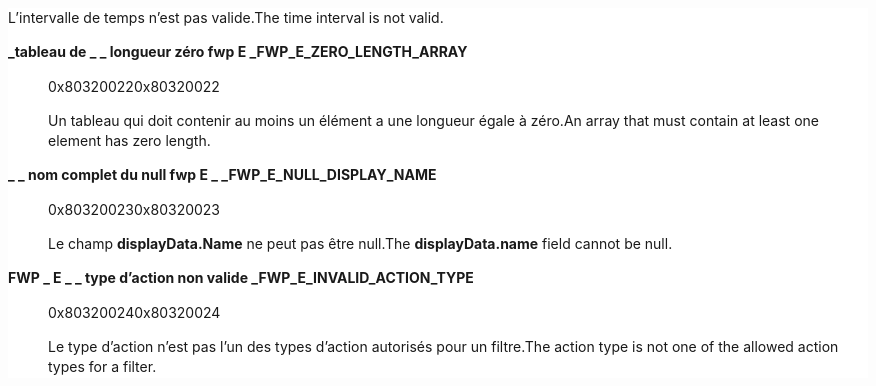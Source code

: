 

<span data-ttu-id="8486d-216">L’intervalle de temps n’est pas valide.</span><span class="sxs-lookup"><span data-stu-id="8486d-216">The time interval is not valid.</span></span>


</dt> </dl> </dd> <dt>

<span data-ttu-id="8486d-217"><span id="FWP_E_ZERO_LENGTH_ARRAY"></span><span id="fwp_e_zero_length_array"></span>**\_tableau de \_ \_ longueur zéro fwp E \_**</span><span class="sxs-lookup"><span data-stu-id="8486d-217"><span id="FWP_E_ZERO_LENGTH_ARRAY"></span><span id="fwp_e_zero_length_array"></span>**FWP\_E\_ZERO\_LENGTH\_ARRAY**</span></span>
</dt> <dd> <dl> <dt>

<span data-ttu-id="8486d-218">0x80320022</span><span class="sxs-lookup"><span data-stu-id="8486d-218">0x80320022</span></span>
</dt> <dt>



<span data-ttu-id="8486d-219">Un tableau qui doit contenir au moins un élément a une longueur égale à zéro.</span><span class="sxs-lookup"><span data-stu-id="8486d-219">An array that must contain at least one element has zero length.</span></span>


</dt> </dl> </dd> <dt>

<span data-ttu-id="8486d-220"><span id="FWP_E_NULL_DISPLAY_NAME"></span><span id="fwp_e_null_display_name"></span>**\_ \_ nom complet du null fwp E \_ \_**</span><span class="sxs-lookup"><span data-stu-id="8486d-220"><span id="FWP_E_NULL_DISPLAY_NAME"></span><span id="fwp_e_null_display_name"></span>**FWP\_E\_NULL\_DISPLAY\_NAME**</span></span>
</dt> <dd> <dl> <dt>

<span data-ttu-id="8486d-221">0x80320023</span><span class="sxs-lookup"><span data-stu-id="8486d-221">0x80320023</span></span>
</dt> <dt>



<span data-ttu-id="8486d-222">Le champ **displayData.Name** ne peut pas être null.</span><span class="sxs-lookup"><span data-stu-id="8486d-222">The **displayData.name** field cannot be null.</span></span>


</dt> </dl> </dd> <dt>

<span data-ttu-id="8486d-223"><span id="FWP_E_INVALID_ACTION_TYPE"></span><span id="fwp_e_invalid_action_type"></span>**FWP \_ E \_ \_ type d’action non valide \_**</span><span class="sxs-lookup"><span data-stu-id="8486d-223"><span id="FWP_E_INVALID_ACTION_TYPE"></span><span id="fwp_e_invalid_action_type"></span>**FWP\_E\_INVALID\_ACTION\_TYPE**</span></span>
</dt> <dd> <dl> <dt>

<span data-ttu-id="8486d-224">0x80320024</span><span class="sxs-lookup"><span data-stu-id="8486d-224">0x80320024</span></span>
</dt> <dt>



<span data-ttu-id="8486d-225">Le type d’action n’est pas l’un des types d’action autorisés pour un filtre.</span><span class="sxs-lookup"><span data-stu-id="8486d-225">The action type is not one of the allowed action types for a filter.</span></span>
